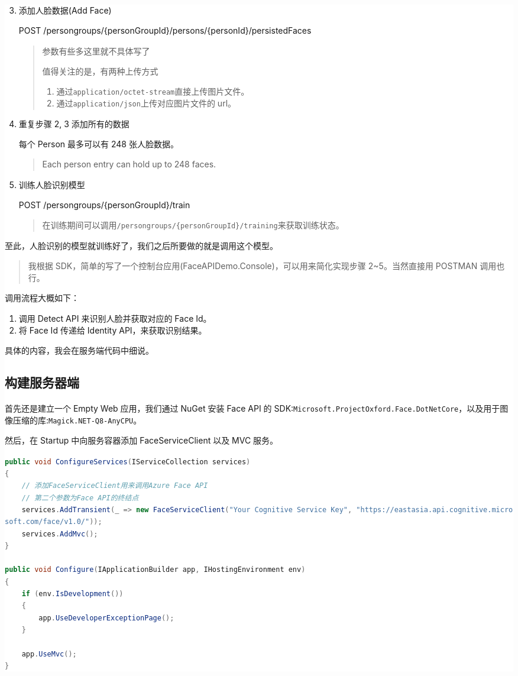 3. 添加人脸数据(Add Face)

   POST /persongroups/{personGroupId}/persons/{personId}/persistedFaces

   > 参数有些多这里就不具体写了
   >
   > 值得关注的是，有两种上传方式
   >
   > 1. 通过`application/octet-stream`直接上传图片文件。
   > 2. 通过`application/json`上传对应图片文件的 url。

4. 重复步骤 2, 3 添加所有的数据

   每个 Person 最多可以有 248 张人脸数据。

   > Each person entry can hold up to 248 faces.

5. 训练人脸识别模型

   POST /persongroups/{personGroupId}/train

   > 在训练期间可以调用`/persongroups/{personGroupId}/training`来获取训练状态。

至此，人脸识别的模型就训练好了，我们之后所要做的就是调用这个模型。

> 我根据 SDK，简单的写了一个控制台应用(FaceAPIDemo.Console)，可以用来简化实现步骤 2~5。当然直接用 POSTMAN 调用也行。

调用流程大概如下：

1. 调用 Detect API 来识别人脸并获取对应的 Face Id。
2. 将 Face Id 传递给 Identity API，来获取识别结果。

具体的内容，我会在服务端代码中细说。

## 构建服务器端

首先还是建立一个 Empty Web 应用，我们通过 NuGet 安装 Face API 的 SDK:`Microsoft.ProjectOxford.Face.DotNetCore`，以及用于图像压缩的库:`Magick.NET-Q8-AnyCPU`。

然后，在 Startup 中向服务容器添加 FaceServiceClient 以及 MVC 服务。

```csharp
public void ConfigureServices(IServiceCollection services)
{
    // 添加FaceServiceClient用来调用Azure Face API
    // 第二个参数为Face API的终结点
    services.AddTransient(_ => new FaceServiceClient("Your Cognitive Service Key", "https://eastasia.api.cognitive.microsoft.com/face/v1.0/"));
    services.AddMvc();
}

public void Configure(IApplicationBuilder app, IHostingEnvironment env)
{
    if (env.IsDevelopment())
    {
        app.UseDeveloperExceptionPage();
    }

    app.UseMvc();
}
```
